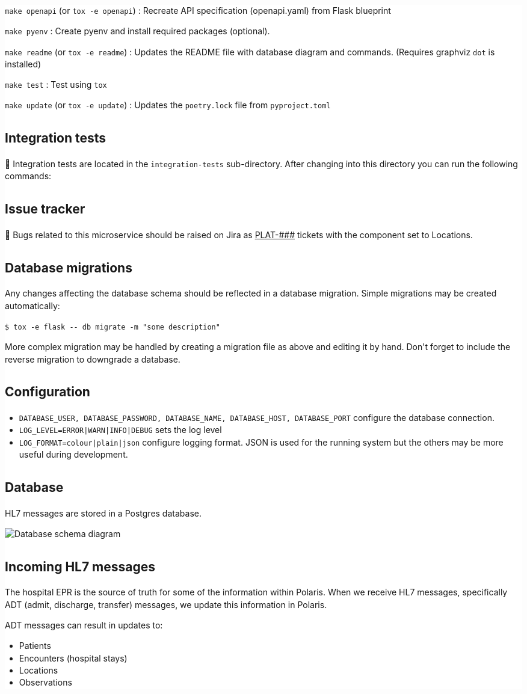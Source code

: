`make openapi` (or `tox -e openapi`) : Recreate API specification (openapi.yaml) from Flask blueprint

`make pyenv` : Create pyenv and install required packages (optional).

`make readme` (or `tox -e readme`) : Updates the README file with database diagram and commands. (Requires graphviz `dot` is installed)

`make test` : Test using `tox`

`make update` (or `tox -e update`) : Updates the `poetry.lock` file from `pyproject.toml`



## Integration tests
:nut_and_bolt: Integration tests are located in the `integration-tests` sub-directory. After changing into this directory you can run the following commands:




## Issue tracker
:bug: Bugs related to this microservice should be raised on Jira as [PLAT-###](https://sensynehealth.atlassian.net/issues/?jql=project%20%3D%20PLAT%20AND%20component%20%3D%20Locations) tickets with the component set to Locations.

## Database migrations
Any changes affecting the database schema should be reflected in a database migration. Simple migrations may be created automatically:

```$ tox -e flask -- db migrate -m "some description"```

More complex migration may be handled by creating a migration file as above and editing it by hand.
Don't forget to include the reverse migration to downgrade a database.
  
## Configuration
<!-- Configuration - An outline of all configuration and environmental variables that can be adjusted or customized as part
  of service operations, including as much detail on default values, or options that would produce different known
  results for a service. -->
  * `DATABASE_USER, DATABASE_PASSWORD,
   DATABASE_NAME, DATABASE_HOST, DATABASE_PORT` configure the database connection.
  * `LOG_LEVEL=ERROR|WARN|INFO|DEBUG` sets the log level
  * `LOG_FORMAT=colour|plain|json` configure logging format. JSON is used for the running system but the others may be more useful during development.
  
## Database
HL7 messages are stored in a Postgres database.

<!-- Rebuild this diagram with `make readme` -->
![Database schema diagram](docs/schema.png)

## Incoming HL7 messages

The hospital EPR is the source of truth for some of the information within Polaris. When we receive HL7 messages, specifically ADT (admit, discharge, transfer) messages, we update this information in Polaris.

ADT messages can result in updates to:
- Patients
- Encounters (hospital stays)
- Locations
- Observations

```